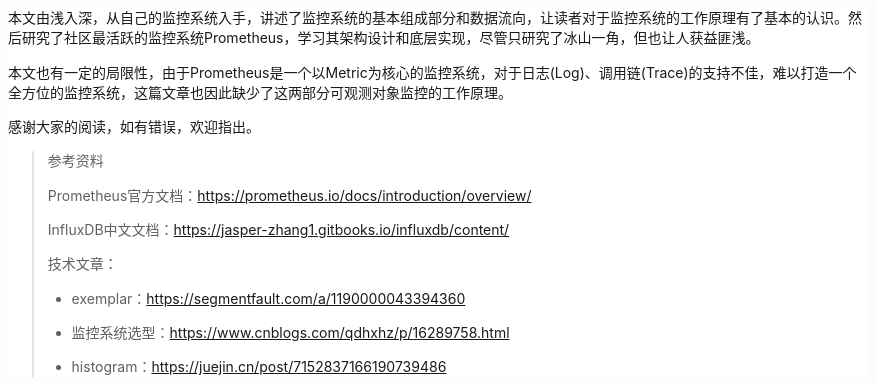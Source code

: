 本文由浅入深，从自己的监控系统入手，讲述了监控系统的基本组成部分和数据流向，让读者对于监控系统的工作原理有了基本的认识。然后研究了社区最活跃的监控系统Prometheus，学习其架构设计和底层实现，尽管只研究了冰山一角，但也让人获益匪浅。

 

本文也有一定的局限性，由于Prometheus是一个以Metric为核心的监控系统，对于日志(Log)、调用链(Trace)的支持不佳，难以打造一个全方位的监控系统，这篇文章也因此缺少了这两部分可观测对象监控的工作原理。

 

感谢大家的阅读，如有错误，欢迎指出。



> 参考资料
>
> Prometheus官方文档：https://prometheus.io/docs/introduction/overview/
>
> InfluxDB中文文档：https://jasper-zhang1.gitbooks.io/influxdb/content/
>
> 技术文章：
>
> - exemplar：https://segmentfault.com/a/1190000043394360
>
> - 监控系统选型：https://www.cnblogs.com/qdhxhz/p/16289758.html
>
> - histogram：https://juejin.cn/post/7152837166190739486
